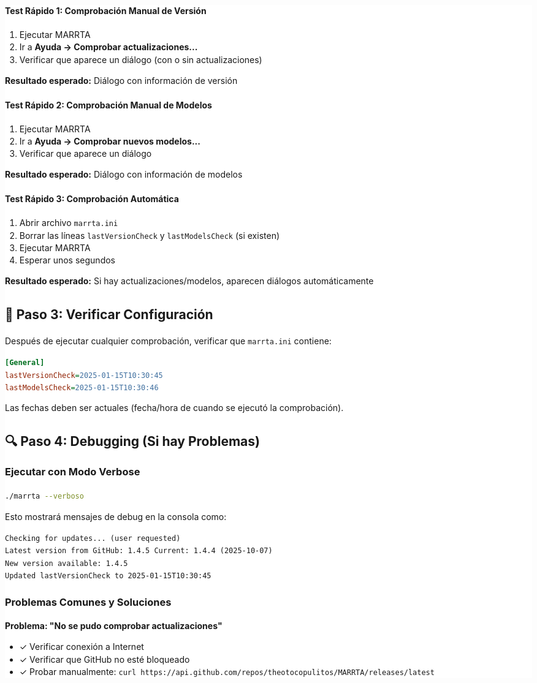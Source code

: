 #### Test Rápido 1: Comprobación Manual de Versión
1. Ejecutar MARRTA
2. Ir a **Ayuda → Comprobar actualizaciones...**
3. Verificar que aparece un diálogo (con o sin actualizaciones)

**Resultado esperado:** Diálogo con información de versión

#### Test Rápido 2: Comprobación Manual de Modelos
1. Ejecutar MARRTA
2. Ir a **Ayuda → Comprobar nuevos modelos...**
3. Verificar que aparece un diálogo

**Resultado esperado:** Diálogo con información de modelos

#### Test Rápido 3: Comprobación Automática
1. Abrir archivo `marrta.ini`
2. Borrar las líneas `lastVersionCheck` y `lastModelsCheck` (si existen)
3. Ejecutar MARRTA
4. Esperar unos segundos

**Resultado esperado:** Si hay actualizaciones/modelos, aparecen diálogos automáticamente

## 📝 Paso 3: Verificar Configuración

Después de ejecutar cualquier comprobación, verificar que `marrta.ini` contiene:

```ini
[General]
lastVersionCheck=2025-01-15T10:30:45
lastModelsCheck=2025-01-15T10:30:46
```

Las fechas deben ser actuales (fecha/hora de cuando se ejecutó la comprobación).

## 🔍 Paso 4: Debugging (Si hay Problemas)

### Ejecutar con Modo Verbose

```bash
./marrta --verboso
```

Esto mostrará mensajes de debug en la consola como:

```
Checking for updates... (user requested)
Latest version from GitHub: 1.4.5 Current: 1.4.4 (2025-10-07)
New version available: 1.4.5
Updated lastVersionCheck to 2025-01-15T10:30:45
```

### Problemas Comunes y Soluciones

**Problema: "No se pudo comprobar actualizaciones"**
- ✓ Verificar conexión a Internet
- ✓ Verificar que GitHub no esté bloqueado
- ✓ Probar manualmente: `curl https://api.github.com/repos/theotocopulitos/MARRTA/releases/latest`
